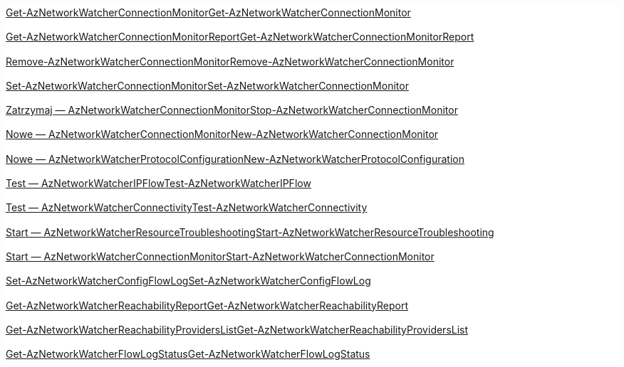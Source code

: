 [<span data-ttu-id="d2b1a-168">Get-AzNetworkWatcherConnectionMonitor</span><span class="sxs-lookup"><span data-stu-id="d2b1a-168">Get-AzNetworkWatcherConnectionMonitor</span></span>](./Get-AzNetworkWatcherConnectionMonitor.md)

[<span data-ttu-id="d2b1a-169">Get-AzNetworkWatcherConnectionMonitorReport</span><span class="sxs-lookup"><span data-stu-id="d2b1a-169">Get-AzNetworkWatcherConnectionMonitorReport</span></span>](./Get-AzNetworkWatcherConnectionMonitorReport.md)

[<span data-ttu-id="d2b1a-170">Remove-AzNetworkWatcherConnectionMonitor</span><span class="sxs-lookup"><span data-stu-id="d2b1a-170">Remove-AzNetworkWatcherConnectionMonitor</span></span>](./Remove-AzNetworkWatcherConnectionMonitor.md)

[<span data-ttu-id="d2b1a-171">Set-AzNetworkWatcherConnectionMonitor</span><span class="sxs-lookup"><span data-stu-id="d2b1a-171">Set-AzNetworkWatcherConnectionMonitor</span></span>](./Set-AzNetworkWatcherConnectionMonitor.md)

[<span data-ttu-id="d2b1a-172">Zatrzymaj — AzNetworkWatcherConnectionMonitor</span><span class="sxs-lookup"><span data-stu-id="d2b1a-172">Stop-AzNetworkWatcherConnectionMonitor</span></span>](./Stop-AzNetworkWatcherConnectionMonitor.md)

[<span data-ttu-id="d2b1a-173">Nowe — AzNetworkWatcherConnectionMonitor</span><span class="sxs-lookup"><span data-stu-id="d2b1a-173">New-AzNetworkWatcherConnectionMonitor</span></span>](./New-AzNetworkWatcherConnectionMonitor.md)

[<span data-ttu-id="d2b1a-174">Nowe — AzNetworkWatcherProtocolConfiguration</span><span class="sxs-lookup"><span data-stu-id="d2b1a-174">New-AzNetworkWatcherProtocolConfiguration</span></span>](./New-AzNetworkWatcherProtocolConfiguration.md)

[<span data-ttu-id="d2b1a-175">Test — AzNetworkWatcherIPFlow</span><span class="sxs-lookup"><span data-stu-id="d2b1a-175">Test-AzNetworkWatcherIPFlow</span></span>](./Test-AzNetworkWatcherIPFlow.md)

[<span data-ttu-id="d2b1a-176">Test — AzNetworkWatcherConnectivity</span><span class="sxs-lookup"><span data-stu-id="d2b1a-176">Test-AzNetworkWatcherConnectivity</span></span>](./Test-AzNetworkWatcherConnectivity.md)

[<span data-ttu-id="d2b1a-177">Start — AzNetworkWatcherResourceTroubleshooting</span><span class="sxs-lookup"><span data-stu-id="d2b1a-177">Start-AzNetworkWatcherResourceTroubleshooting</span></span>](./Start-AzNetworkWatcherResourceTroubleshooting.md)

[<span data-ttu-id="d2b1a-178">Start — AzNetworkWatcherConnectionMonitor</span><span class="sxs-lookup"><span data-stu-id="d2b1a-178">Start-AzNetworkWatcherConnectionMonitor</span></span>](./Start-AzNetworkWatcherConnectionMonitor.md)

[<span data-ttu-id="d2b1a-179">Set-AzNetworkWatcherConfigFlowLog</span><span class="sxs-lookup"><span data-stu-id="d2b1a-179">Set-AzNetworkWatcherConfigFlowLog</span></span>](./Set-AzNetworkWatcherConfigFlowLog.md)

[<span data-ttu-id="d2b1a-180">Get-AzNetworkWatcherReachabilityReport</span><span class="sxs-lookup"><span data-stu-id="d2b1a-180">Get-AzNetworkWatcherReachabilityReport</span></span>](./Get-AzNetworkWatcherReachabilityReport.md)

[<span data-ttu-id="d2b1a-181">Get-AzNetworkWatcherReachabilityProvidersList</span><span class="sxs-lookup"><span data-stu-id="d2b1a-181">Get-AzNetworkWatcherReachabilityProvidersList</span></span>](./Get-AzNetworkWatcherReachabilityProvidersList.md)

[<span data-ttu-id="d2b1a-182">Get-AzNetworkWatcherFlowLogStatus</span><span class="sxs-lookup"><span data-stu-id="d2b1a-182">Get-AzNetworkWatcherFlowLogStatus</span></span>](./Get-AzNetworkWatcherFlowLogStatus.md)
